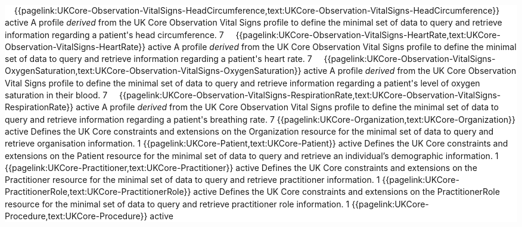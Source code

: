 <td>&nbsp;&nbsp;&nbsp;&nbsp;{{pagelink:UKCore-Observation-VitalSigns-HeadCircumference,text:UKCore-Observation-VitalSigns-HeadCircumference}}</td>
<td>active</td>
<td>A profile <i>derived</i> from the UK Core Observation Vital Signs profile to define the minimal set of data to query and retrieve information regarding a patient's head circumference.</td>
<td>7</td>
</tr>
<tr>
<td>&nbsp;&nbsp;&nbsp;&nbsp;{{pagelink:UKCore-Observation-VitalSigns-HeartRate,text:UKCore-Observation-VitalSigns-HeartRate}}</td>
<td>active</td>
<td>A profile <i>derived</i> from the UK Core Observation Vital Signs profile to define the minimal set of data to query and retrieve information regarding a patient's heart rate.</td>
<td>7</td>
</tr>
<tr>
<td>&nbsp;&nbsp;&nbsp;&nbsp;{{pagelink:UKCore-Observation-VitalSigns-OxygenSaturation,text:UKCore-Observation-VitalSigns-OxygenSaturation}}</td>
<td>active</td>
<td>A profile <i>derived</i> from the UK Core Observation Vital Signs profile to define the minimal set of data to query and retrieve information regarding a patient's level of oxygen saturation in their blood.</td>
<td>7</td>
</tr>
<tr>
<td>&nbsp;&nbsp;&nbsp;&nbsp;{{pagelink:UKCore-Observation-VitalSigns-RespirationRate,text:UKCore-Observation-VitalSigns-RespirationRate}}</td>
<td>active</td>
<td>A profile <i>derived</i> from the UK Core Observation Vital Signs profile to define the minimal set of data to query and retrieve information regarding a patient's breathing rate.</td>
<td>7</td>
</tr>
<tr>
<td>{{pagelink:UKCore-Organization,text:UKCore-Organization}}</td>
<td>active</td>
<td>Defines the UK Core constraints and extensions on the Organization resource for the minimal set of data to query and retrieve organisation information.</td>
<td>1</td>
</tr>
<tr>
<td>{{pagelink:UKCore-Patient,text:UKCore-Patient}}</td>
<td>active</td>
<td>Defines the UK Core constraints and extensions on the Patient resource for the minimal set of data to query and retrieve an individual’s demographic information.</td>
<td>1</td>
</tr>
<tr>
<td>{{pagelink:UKCore-Practitioner,text:UKCore-Practitioner}}</td>
<td>active</td>
<td>Defines the UK Core constraints and extensions on the Practitioner resource for the minimal set of data to query and retrieve practitioner information.</td>
<td>1</td>
</tr>
<tr>
<td>{{pagelink:UKCore-PractitionerRole,text:UKCore-PractitionerRole}}</td>
<td>active</td>
<td>Defines the UK Core constraints and extensions on the PractitionerRole resource for the minimal set of data to query and retrieve practitioner role information.</td>
<td>1</td>
</tr>
<tr>
<td>{{pagelink:UKCore-Procedure,text:UKCore-Procedure}}</td>
<td>active</td>